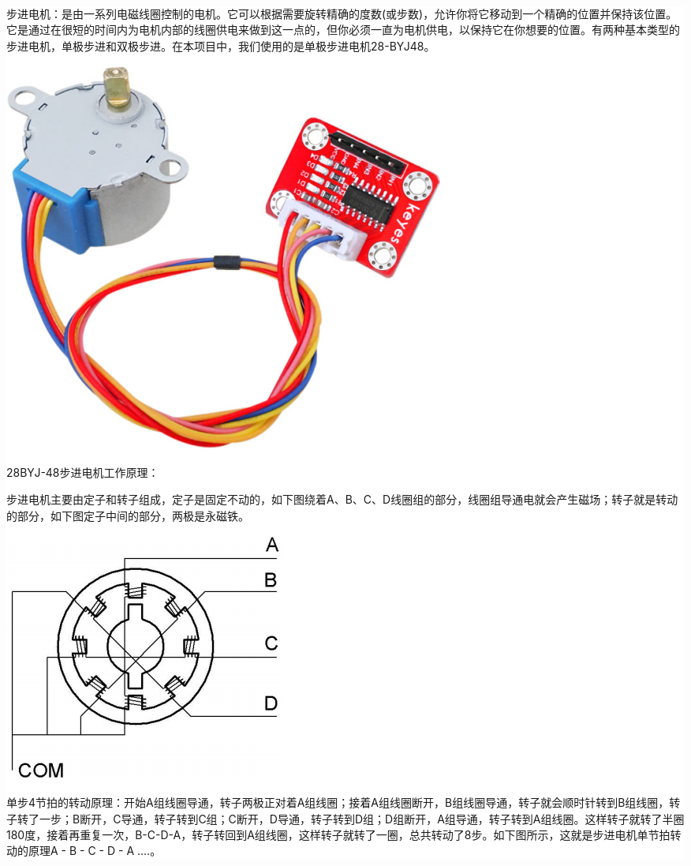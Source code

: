 步进电机：是由一系列电磁线圈控制的电机。它可以根据需要旋转精确的度数(或步数)，允许你将它移动到一个精确的位置并保持该位置。它是通过在很短的时间内为电机内部的线圈供电来做到这一点的，但你必须一直为电机供电，以保持它在你想要的位置。有两种基本类型的步进电机，单极步进和双极步进。在本项目中，我们使用的是单极步进电机28-BYJ48。

![](media/78276dc113309152d542fc3f06a24757.png)

28BYJ-48步进电机工作原理：

步进电机主要由定子和转子组成，定子是固定不动的，如下图绕着A、B、C、D线圈组的部分，线圈组导通电就会产生磁场；转子就是转动的部分，如下图定子中间的部分，两极是永磁铁。

![](media/32748e0804b1fff434181cb228b23242.png)

单步4节拍的转动原理：开始A组线圈导通，转子两极正对着A组线圈；接着A组线圈断开，B组线圈导通，转子就会顺时针转到B组线圈，转子转了一步；B断开，C导通，转子转到C组；C断开，D导通，转子转到D组；D组断开，A组导通，转子转到A组线圈。这样转子就转了半圈180度，接着再重复一次，B-C-D-A，转子转回到A组线圈，这样转子就转了一圈，总共转动了8步。如下图所示，这就是步进电机单节拍转动的原理A -
B - C - D - A ....。
